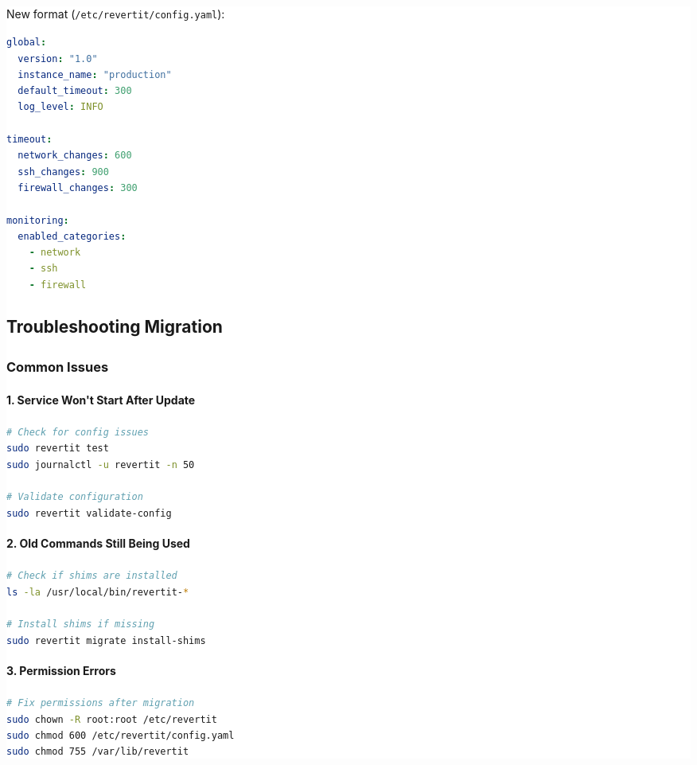 ```ini
```

New format (`/etc/revertit/config.yaml`):
```yaml
global:
  version: "1.0"
  instance_name: "production"
  default_timeout: 300
  log_level: INFO

timeout:
  network_changes: 600
  ssh_changes: 900
  firewall_changes: 300

monitoring:
  enabled_categories:
    - network
    - ssh
    - firewall
```

## Troubleshooting Migration

### Common Issues

#### 1. Service Won't Start After Update
```bash
# Check for config issues
sudo revertit test
sudo journalctl -u revertit -n 50

# Validate configuration
sudo revertit validate-config
```

#### 2. Old Commands Still Being Used
```bash
# Check if shims are installed
ls -la /usr/local/bin/revertit-*

# Install shims if missing
sudo revertit migrate install-shims
```

#### 3. Permission Errors
```bash
# Fix permissions after migration
sudo chown -R root:root /etc/revertit
sudo chmod 600 /etc/revertit/config.yaml
sudo chmod 755 /var/lib/revertit
```
